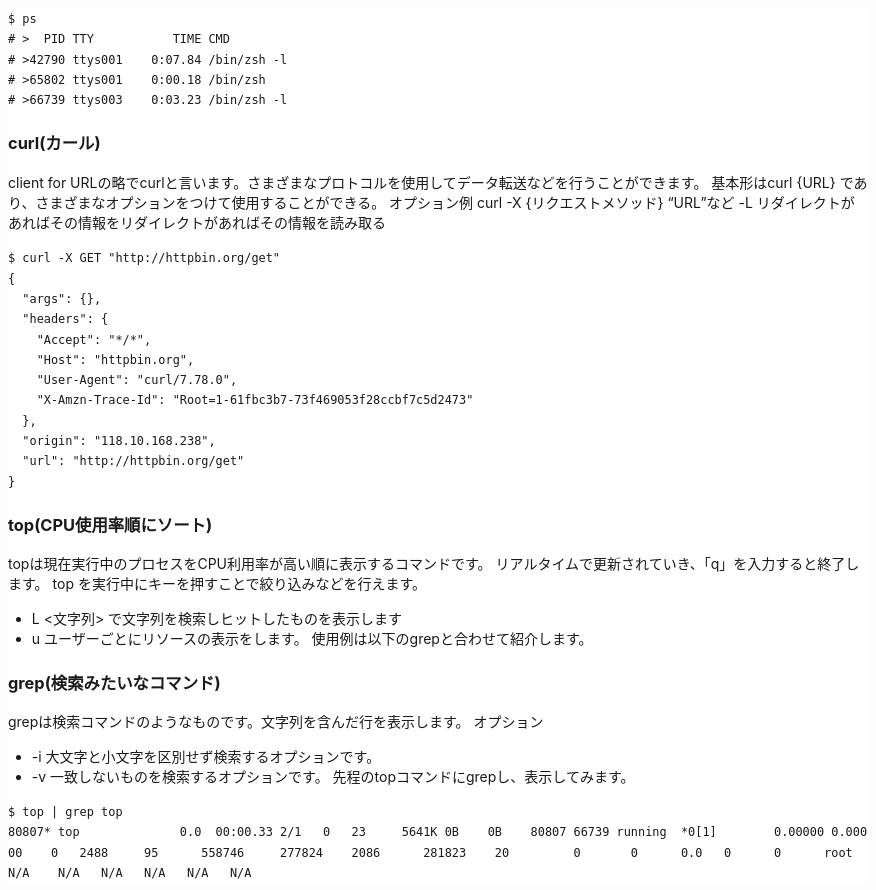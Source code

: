 ```shell
$ ps
# >  PID TTY           TIME CMD
# >42790 ttys001    0:07.84 /bin/zsh -l
# >65802 ttys001    0:00.18 /bin/zsh
# >66739 ttys003    0:03.23 /bin/zsh -l
```

### curl(カール)
client for URLの略でcurlと言います。さまざまなプロトコルを使用してデータ転送などを行うことができます。
基本形はcurl {URL} であり、さまざまなオプションをつけて使用することができる。
オプション例 
curl -X {リクエストメソッド} “URL”など
-L リダイレクトがあればその情報をリダイレクトがあればその情報を読み取る

```shell
$ curl -X GET "http://httpbin.org/get"
{
  "args": {}, 
  "headers": {
    "Accept": "*/*", 
    "Host": "httpbin.org", 
    "User-Agent": "curl/7.78.0", 
    "X-Amzn-Trace-Id": "Root=1-61fbc3b7-73f469053f28ccbf7c5d2473"
  }, 
  "origin": "118.10.168.238", 
  "url": "http://httpbin.org/get"
}
```

### top(CPU使用率順にソート)
topは現在実行中のプロセスをCPU利用率が高い順に表示するコマンドです。
リアルタイムで更新されていき、「q」を入力すると終了します。
top を実行中にキーを押すことで絞り込みなどを行えます。
- L <文字列> で文字列を検索しヒットしたものを表示します
- u ユーザーごとにリソースの表示をします。
使用例は以下のgrepと合わせて紹介します。


### grep(検索みたいなコマンド)
grepは検索コマンドのようなものです。文字列を含んだ行を表示します。
オプション
- -i 大文字と小文字を区別せず検索するオプションです。
- -v 一致しないものを検索するオプションです。
先程のtopコマンドにgrepし、表示してみます。

```shell
$ top | grep top
80807* top              0.0  00:00.33 2/1   0   23     5641K 0B    0B    80807 66739 running  *0[1]        0.00000 0.00000    0   2488     95      558746     277824    2086      281823    20         0       0      0.0   0      0      root                   N/A    N/A   N/A   N/A   N/A   N/A  
```
